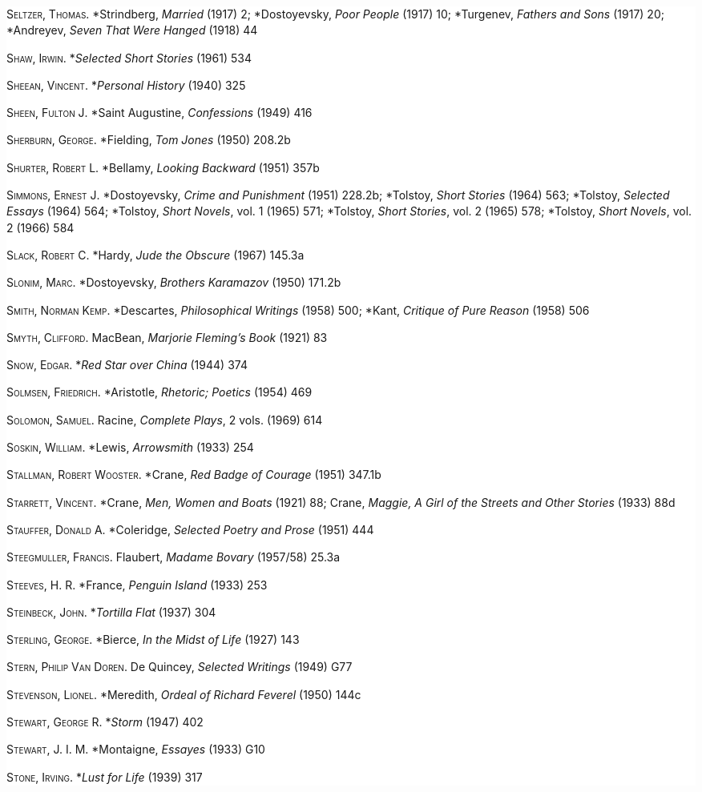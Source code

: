 <span class="smallcaps">Seltzer, Thomas</span>. \*Strindberg, *Married* (1917) 2; \*Dostoyevsky, *Poor People* (1917) 10; \*Turgenev, *Fathers and Sons* (1917) 20; \*Andreyev, *Seven That Were Hanged* (1918) 44  

<span class="smallcaps">Shaw, Irwin</span>. \**Selected Short Stories* (1961) 534  

<span class="smallcaps">Sheean, Vincent</span>. \**Personal History* (1940) 325  

<span class="smallcaps">Sheen, Fulton J</span>. \*Saint Augustine, *Confessions* (1949) 416  

<span class="smallcaps">Sherburn, George</span>. \*Fielding, *Tom Jones* (1950) 208.2b  

<span class="smallcaps">Shurter, Robert L.</span> \*Bellamy, *Looking Backward* (1951) 357b  

<span class="smallcaps">Simmons, Ernest J</span>. \*Dostoyevsky, *Crime and Punishment* (1951) 228.2b; \*Tolstoy, *Short Stories* (1964) 563; \*Tolstoy, *Selected Essays* (1964) 564; \*Tolstoy, *Short Novels*, vol. 1 (1965) 571; \*Tolstoy, *Short Stories*, vol. 2 (1965) 578; \*Tolstoy, *Short Novels*, vol. 2 (1966) 584  

<span class="smallcaps">Slack, Robert C. \*</span>Hardy, *Jude the Obscure* (1967) 145.3a  

<span class="smallcaps">Slonim, Marc</span>. \*Dostoyevsky, *Brothers Karamazov* (1950) 171.2b  

<span class="smallcaps">Smith, Norman Kemp</span>. \*Descartes, *Philosophical Writings* (1958) 500; \*Kant, *Critique of Pure Reason* (1958) 506  

<span class="smallcaps">Smyth, Clifford</span>. MacBean, *Marjorie Fleming’s Book* (1921) 83  

<span class="smallcaps">Snow, Edgar</span>. \**Red Star over China* (1944) 374  

<span class="smallcaps">Solmsen, Friedrich</span>. \*Aristotle, *Rhetoric; Poetics* (1954) 469  

<span class="smallcaps">Solomon, Samuel</span>. Racine, *Complete Plays*, 2 vols. (1969) 614  

<span class="smallcaps">Soskin, William</span>. \*Lewis, *Arrowsmith* (1933) 254  

<span class="smallcaps">Stallman, Robert Wooster</span>. \*Crane, *Red Badge of Courage* (1951) 347.1b  

<span class="smallcaps">Starrett, Vincent</span>. \*Crane, *Men,* *Women and Boats* (1921) 88; Crane, *Maggie, A Girl of the Streets and Other Stories* (1933) 88d 

<span class="smallcaps">Stauffer, Donald A</span>. \*Coleridge, *Selected Poetry and Prose* (1951) 444  

<span class="smallcaps">Steegmuller, Francis</span>. Flaubert, *Madame Bovary* (1957/58) 25.3a  

<span class="smallcaps">Steeves, H.</span> R. \*France, *Penguin Island* (1933) 253  

<span class="smallcaps">Steinbeck, John.</span> \**Tortilla Flat* (1937) 304  

<span class="smallcaps">Sterling, George</span>. \*Bierce, *In the Midst of Life* (1927) 143  

<span class="smallcaps">Stern, Philip Van Doren</span>. De Quincey, *Selected Writings* (1949) G77  

<span class="smallcaps">Stevenson, Lionel</span>. \*Meredith, *Ordeal of Richard Feverel* (1950) 144c  

<span class="smallcaps">Stewart, George</span> R. \**Storm* (1947) 402  

<span class="smallcaps">Stewart, J. I.</span> M. \*Montaigne, *Essayes* (1933) G10  

<span class="smallcaps">Stone, Irving</span>. \**Lust for Life* (1939) 317  

